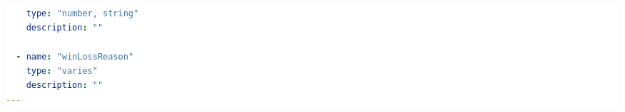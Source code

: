 ```yaml
    type: "number, string"
    description: ""

  - name: "winLossReason"
    type: "varies"
    description: ""
---
```

